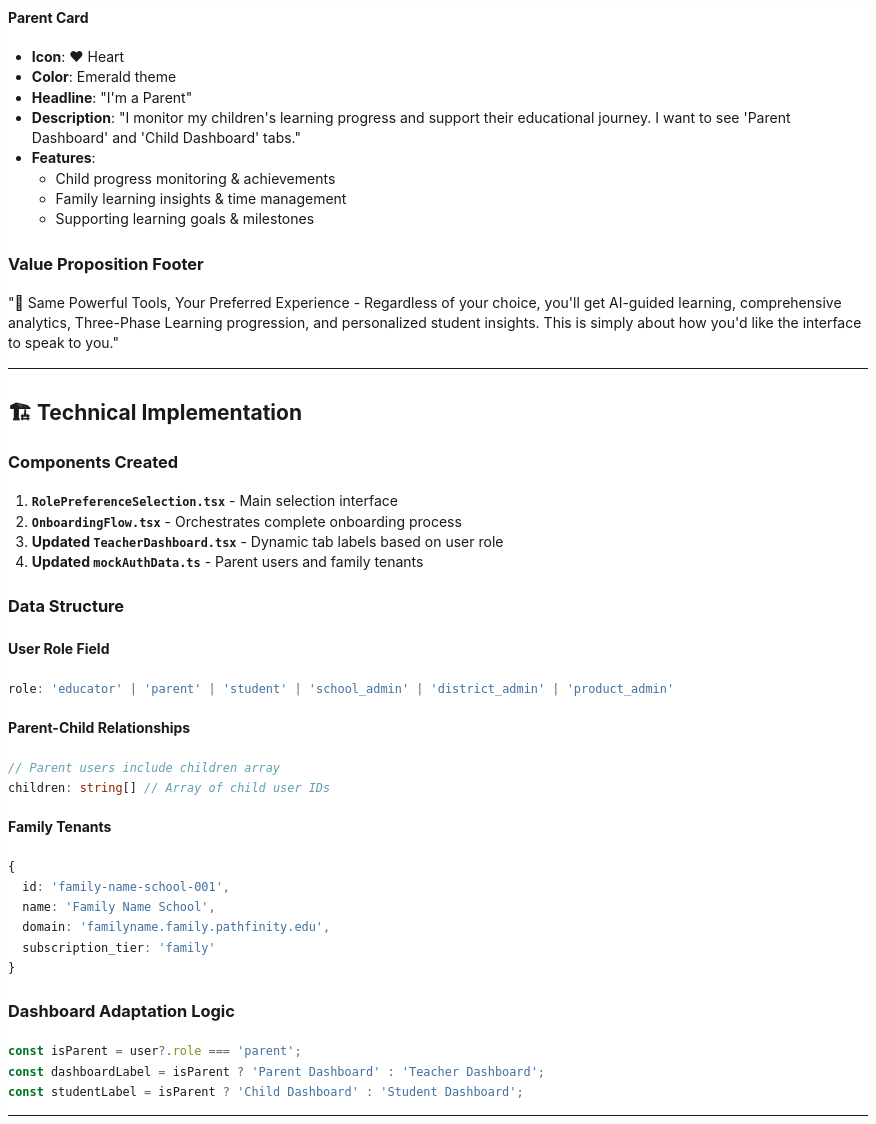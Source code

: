 #### **Parent Card**
- **Icon**: ❤️ Heart
- **Color**: Emerald theme
- **Headline**: "I'm a Parent"
- **Description**: "I monitor my children's learning progress and support their educational journey. I want to see 'Parent Dashboard' and 'Child Dashboard' tabs."
- **Features**:
  - Child progress monitoring & achievements
  - Family learning insights & time management
  - Supporting learning goals & milestones

### **Value Proposition Footer**
"🎯 Same Powerful Tools, Your Preferred Experience - Regardless of your choice, you'll get AI-guided learning, comprehensive analytics, Three-Phase Learning progression, and personalized student insights. This is simply about how you'd like the interface to speak to you."

---

## 🏗️ **Technical Implementation**

### **Components Created**
1. **`RolePreferenceSelection.tsx`** - Main selection interface
2. **`OnboardingFlow.tsx`** - Orchestrates complete onboarding process
3. **Updated `TeacherDashboard.tsx`** - Dynamic tab labels based on user role
4. **Updated `mockAuthData.ts`** - Parent users and family tenants

### **Data Structure**

#### **User Role Field**
```typescript
role: 'educator' | 'parent' | 'student' | 'school_admin' | 'district_admin' | 'product_admin'
```

#### **Parent-Child Relationships**
```typescript
// Parent users include children array
children: string[] // Array of child user IDs
```

#### **Family Tenants**
```typescript
{
  id: 'family-name-school-001',
  name: 'Family Name School',
  domain: 'familyname.family.pathfinity.edu',
  subscription_tier: 'family'
}
```

### **Dashboard Adaptation Logic**
```typescript
const isParent = user?.role === 'parent';
const dashboardLabel = isParent ? 'Parent Dashboard' : 'Teacher Dashboard';
const studentLabel = isParent ? 'Child Dashboard' : 'Student Dashboard';
```

---